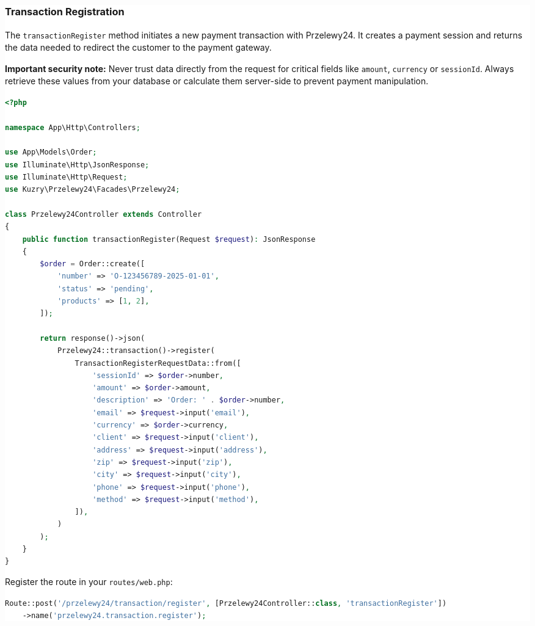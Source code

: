 ### Transaction Registration

The `transactionRegister` method initiates a new payment transaction with Przelewy24. It creates a payment session and returns the data needed to redirect the customer to the payment gateway.

**Important security note:** Never trust data directly from the request for critical fields like `amount`, `currency` or `sessionId`. Always retrieve these values from your database or calculate them server-side to prevent payment manipulation.

```php
<?php

namespace App\Http\Controllers;

use App\Models\Order;
use Illuminate\Http\JsonResponse;
use Illuminate\Http\Request;
use Kuzry\Przelewy24\Facades\Przelewy24;

class Przelewy24Controller extends Controller
{
    public function transactionRegister(Request $request): JsonResponse
    {
        $order = Order::create([
            'number' => 'O-123456789-2025-01-01',
            'status' => 'pending',
            'products' => [1, 2],
        ]);

        return response()->json(
            Przelewy24::transaction()->register(
                TransactionRegisterRequestData::from([
                    'sessionId' => $order->number,
                    'amount' => $order->amount,
                    'description' => 'Order: ' . $order->number,
                    'email' => $request->input('email'),
                    'currency' => $order->currency,
                    'client' => $request->input('client'),
                    'address' => $request->input('address'),
                    'zip' => $request->input('zip'),
                    'city' => $request->input('city'),
                    'phone' => $request->input('phone'),
                    'method' => $request->input('method'),
                ]),
            )
        );
    }
}
```

Register the route in your `routes/web.php`:

```php
Route::post('/przelewy24/transaction/register', [Przelewy24Controller::class, 'transactionRegister'])
    ->name('przelewy24.transaction.register');
```
